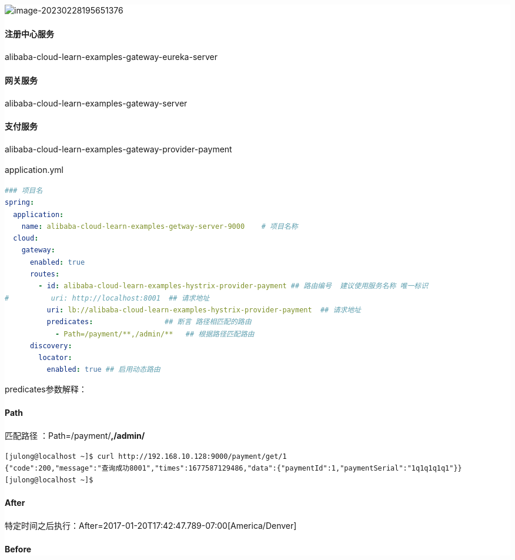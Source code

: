 ![image-20230228195651376](D:\Workspaces\OWER\alibaba-cloud-learn-examples\images\image-20230228195651376.png)

#### 注册中心服务

alibaba-cloud-learn-examples-gateway-eureka-server

#### 网关服务

alibaba-cloud-learn-examples-gateway-server

#### 支付服务

alibaba-cloud-learn-examples-gateway-provider-payment

application.yml

```yaml
### 项目名
spring:
  application:
    name: alibaba-cloud-learn-examples-getway-server-9000    # 项目名称
  cloud:
    gateway:
      enabled: true
      routes:
        - id: alibaba-cloud-learn-examples-hystrix-provider-payment ## 路由编号  建议使用服务名称 唯一标识
#          uri: http://localhost:8001  ## 请求地址
          uri: lb://alibaba-cloud-learn-examples-hystrix-provider-payment  ## 请求地址
          predicates:                 ## 断言 路径相匹配的路由
            - Path=/payment/**,/admin/**   ## 根据路径匹配路由
      discovery:
        locator:
          enabled: true ## 启用动态路由
```



predicates参数解释：

#### Path 

匹配路径 ：Path=/payment/**,/admin/**

```shell
[julong@localhost ~]$ curl http://192.168.10.128:9000/payment/get/1
{"code":200,"message":"查询成功8001","times":1677587129486,"data":{"paymentId":1,"paymentSerial":"1q1q1q1q1"}}
[julong@localhost ~]$ 

```



#### After 

特定时间之后执行：After=2017-01-20T17:42:47.789-07:00[America/Denver]

#### Before
